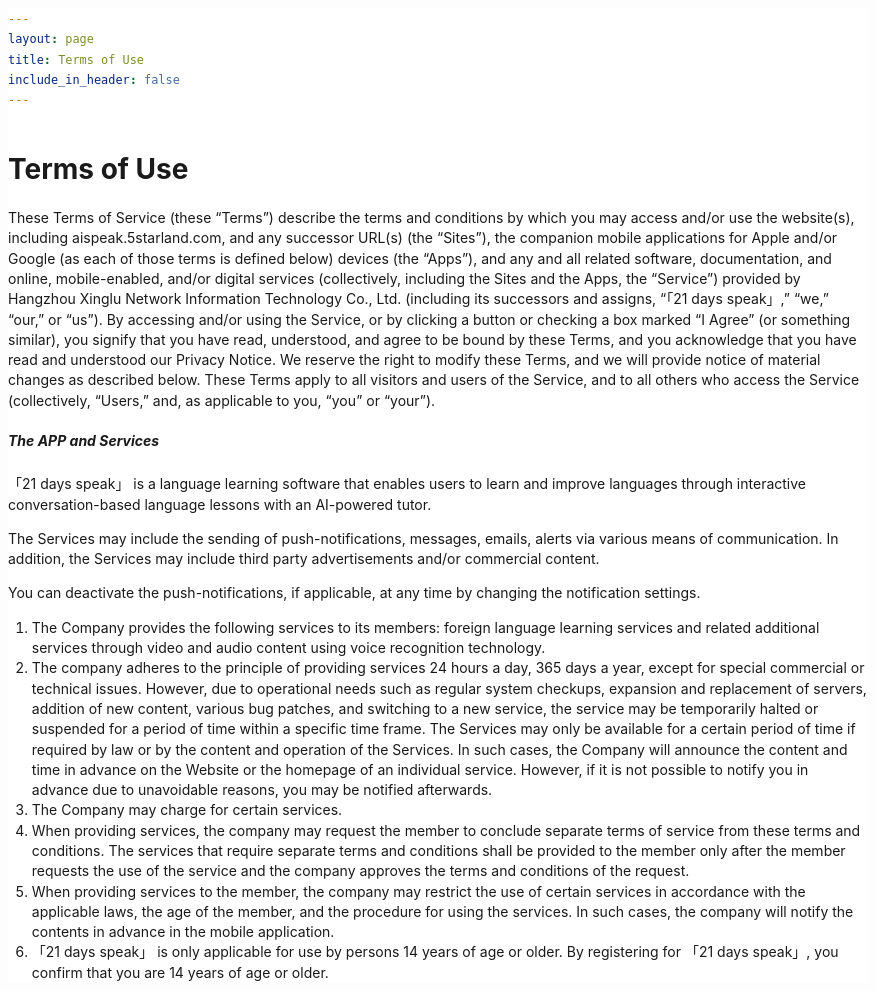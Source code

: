 ```yaml
---
layout: page
title: Terms of Use
include_in_header: false
---
```


# Terms of Use

These Terms of Service (these “Terms”) describe the terms and conditions by which you may access and/or use the website(s), including aispeak.5starland.com, and any successor URL(s) (the “Sites”), the companion mobile applications for Apple and/or Google (as each of those terms is defined below) devices (the “Apps”), and any and all related software, documentation, and online, mobile-enabled, and/or digital services (collectively, including the Sites and the Apps, the “Service”) provided by Hangzhou Xinglu Network Information Technology Co., Ltd. (including its successors and assigns, “「21 days speak」,” “we,” “our,” or “us”). By accessing and/or using the Service, or by clicking a button or checking a box marked “I Agree” (or something similar), you signify that you have read, understood, and agree to be bound by these Terms, and you acknowledge that you have read and understood our Privacy Notice. We reserve the right to modify these Terms, and we will provide notice of material changes as described below. These Terms apply to all visitors and users of the Service, and to all others who access the Service (collectively, “Users,” and, as applicable to you, “you” or “your”). 

##### The APP and Services

「21 days speak」 is a language learning software that enables users to learn and improve languages through interactive conversation-based language lessons with an AI-powered tutor.

The Services may include the sending of push-notifications, messages, emails, alerts via various means of communication. In addition, the Services may include third party advertisements and/or commercial content.

You can deactivate the push-notifications, if applicable, at any time by changing the notification settings.

1. The Company provides the following services to its members: foreign language learning services and related additional services through video and audio content using voice recognition technology. 
2. The company adheres to the principle of providing services 24 hours a day, 365 days a year, except for special commercial or technical issues. However, due to operational needs such as regular system checkups, expansion and replacement of servers, addition of new content, various bug patches, and switching to a new service, the service may be temporarily halted or suspended for a period of time within a specific time frame. The Services may only be available for a certain period of time if required by law or by the content and operation of the Services. In such cases, the Company will announce the content and time in advance on the Website or the homepage of an individual service. However, if it is not possible to notify you in advance due to unavoidable reasons, you may be notified afterwards. 
3. The Company may charge for certain services. 
4. When providing services, the company may request the member to conclude separate terms of service from these terms and conditions. The services that require separate terms and conditions shall be provided to the member only after the member requests the use of the service and the company approves the terms and conditions of the request. 
5. When providing services to the member, the company may restrict the use of certain services in accordance with the applicable laws, the age of the member, and the procedure for using the services. In such cases, the company will notify the contents in advance in the mobile application. 
6. 「21 days speak」 is only applicable for use by persons 14 years of age or older. By registering for 「21 days speak」, you confirm that you are 14 years of age or older.
